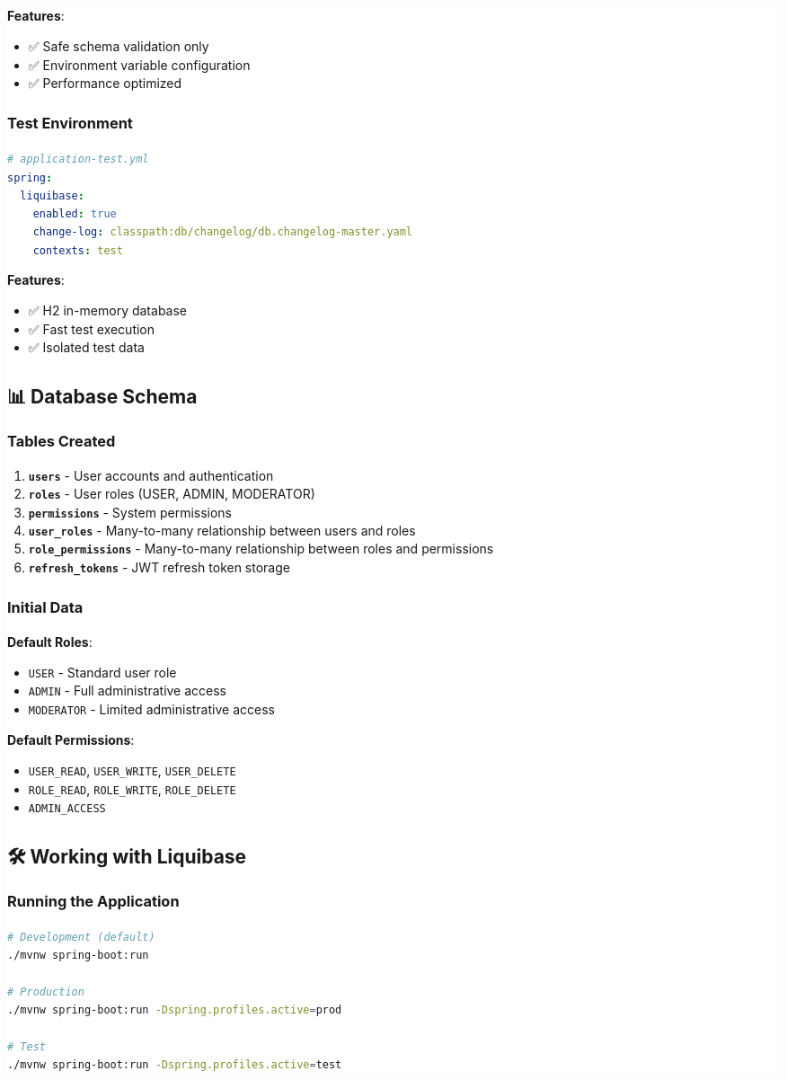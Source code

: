 **Features**:

- ✅ Safe schema validation only
- ✅ Environment variable configuration
- ✅ Performance optimized

### **Test Environment**

```yaml
# application-test.yml
spring:
  liquibase:
    enabled: true
    change-log: classpath:db/changelog/db.changelog-master.yaml
    contexts: test
```

**Features**:

- ✅ H2 in-memory database
- ✅ Fast test execution
- ✅ Isolated test data

## 📊 **Database Schema**

### **Tables Created**

1. **`users`** - User accounts and authentication
2. **`roles`** - User roles (USER, ADMIN, MODERATOR)
3. **`permissions`** - System permissions
4. **`user_roles`** - Many-to-many relationship between users and roles
5. **`role_permissions`** - Many-to-many relationship between roles and permissions
6. **`refresh_tokens`** - JWT refresh token storage

### **Initial Data**

**Default Roles**:

- `USER` - Standard user role
- `ADMIN` - Full administrative access
- `MODERATOR` - Limited administrative access

**Default Permissions**:

- `USER_READ`, `USER_WRITE`, `USER_DELETE`
- `ROLE_READ`, `ROLE_WRITE`, `ROLE_DELETE`
- `ADMIN_ACCESS`

## 🛠️ **Working with Liquibase**

### **Running the Application**

```bash
# Development (default)
./mvnw spring-boot:run

# Production
./mvnw spring-boot:run -Dspring.profiles.active=prod

# Test
./mvnw spring-boot:run -Dspring.profiles.active=test
```
